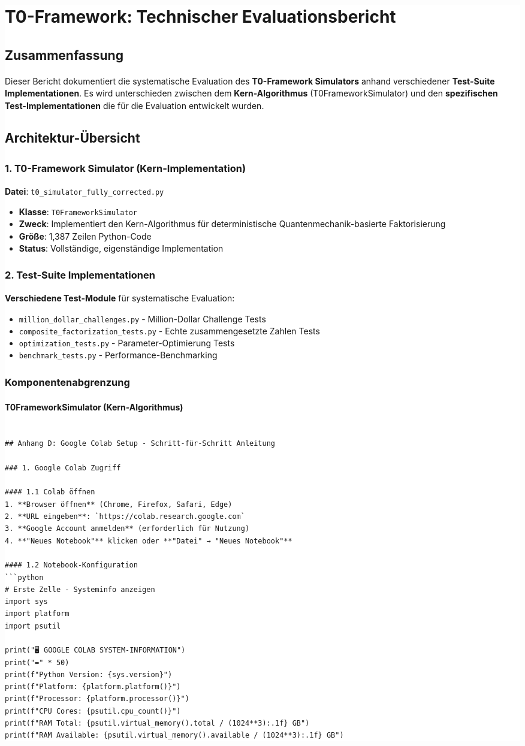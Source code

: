 # T0-Framework: Technischer Evaluationsbericht

## Zusammenfassung

Dieser Bericht dokumentiert die systematische Evaluation des **T0-Framework Simulators** anhand verschiedener **Test-Suite Implementationen**. Es wird unterschieden zwischen dem **Kern-Algorithmus** (T0FrameworkSimulator) und den **spezifischen Test-Implementationen** die für die Evaluation entwickelt wurden.

## Architektur-Übersicht

### 1. T0-Framework Simulator (Kern-Implementation)
**Datei**: `t0_simulator_fully_corrected.py`
- **Klasse**: `T0FrameworkSimulator`
- **Zweck**: Implementiert den Kern-Algorithmus für deterministische Quantenmechanik-basierte Faktorisierung
- **Größe**: 1,387 Zeilen Python-Code
- **Status**: Vollständige, eigenständige Implementation

### 2. Test-Suite Implementationen
**Verschiedene Test-Module** für systematische Evaluation:
- `million_dollar_challenges.py` - Million-Dollar Challenge Tests
- `composite_factorization_tests.py` - Echte zusammengesetzte Zahlen Tests  
- `optimization_tests.py` - Parameter-Optimierung Tests
- `benchmark_tests.py` - Performance-Benchmarking

### Komponentenabgrenzung

#### T0FrameworkSimulator (Kern-Algorithmus)
```

## Anhang D: Google Colab Setup - Schritt-für-Schritt Anleitung

### 1. Google Colab Zugriff

#### 1.1 Colab öffnen
1. **Browser öffnen** (Chrome, Firefox, Safari, Edge)
2. **URL eingeben**: `https://colab.research.google.com`
3. **Google Account anmelden** (erforderlich für Nutzung)
4. **"Neues Notebook"** klicken oder **"Datei" → "Neues Notebook"**

#### 1.2 Notebook-Konfiguration
```python
# Erste Zelle - Systeminfo anzeigen
import sys
import platform
import psutil

print("🖥️ GOOGLE COLAB SYSTEM-INFORMATION")
print("=" * 50)
print(f"Python Version: {sys.version}")
print(f"Platform: {platform.platform()}")
print(f"Processor: {platform.processor()}")
print(f"CPU Cores: {psutil.cpu_count()}")
print(f"RAM Total: {psutil.virtual_memory().total / (1024**3):.1f} GB")
print(f"RAM Available: {psutil.virtual_memory().available / (1024**3):.1f} GB")
```
